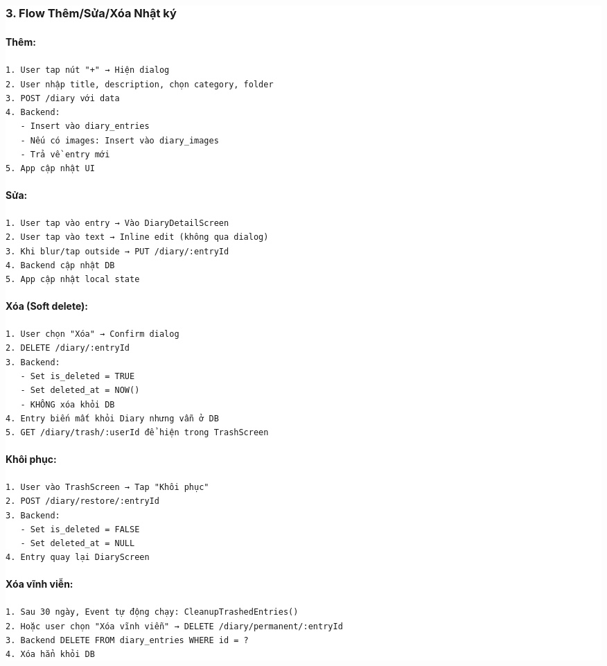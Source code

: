 ### **3. Flow Thêm/Sửa/Xóa Nhật ký**

#### **Thêm:**
```
1. User tap nút "+" → Hiện dialog
2. User nhập title, description, chọn category, folder
3. POST /diary với data
4. Backend:
   - Insert vào diary_entries
   - Nếu có images: Insert vào diary_images
   - Trả về entry mới
5. App cập nhật UI
```

#### **Sửa:**
```
1. User tap vào entry → Vào DiaryDetailScreen
2. User tap vào text → Inline edit (không qua dialog)
3. Khi blur/tap outside → PUT /diary/:entryId
4. Backend cập nhật DB
5. App cập nhật local state
```

#### **Xóa (Soft delete):**
```
1. User chọn "Xóa" → Confirm dialog
2. DELETE /diary/:entryId
3. Backend:
   - Set is_deleted = TRUE
   - Set deleted_at = NOW()
   - KHÔNG xóa khỏi DB
4. Entry biến mất khỏi Diary nhưng vẫn ở DB
5. GET /diary/trash/:userId để hiện trong TrashScreen
```

#### **Khôi phục:**
```
1. User vào TrashScreen → Tap "Khôi phục"
2. POST /diary/restore/:entryId
3. Backend:
   - Set is_deleted = FALSE
   - Set deleted_at = NULL
4. Entry quay lại DiaryScreen
```

#### **Xóa vĩnh viễn:**
```
1. Sau 30 ngày, Event tự động chạy: CleanupTrashedEntries()
2. Hoặc user chọn "Xóa vĩnh viễn" → DELETE /diary/permanent/:entryId
3. Backend DELETE FROM diary_entries WHERE id = ?
4. Xóa hẳn khỏi DB
```
